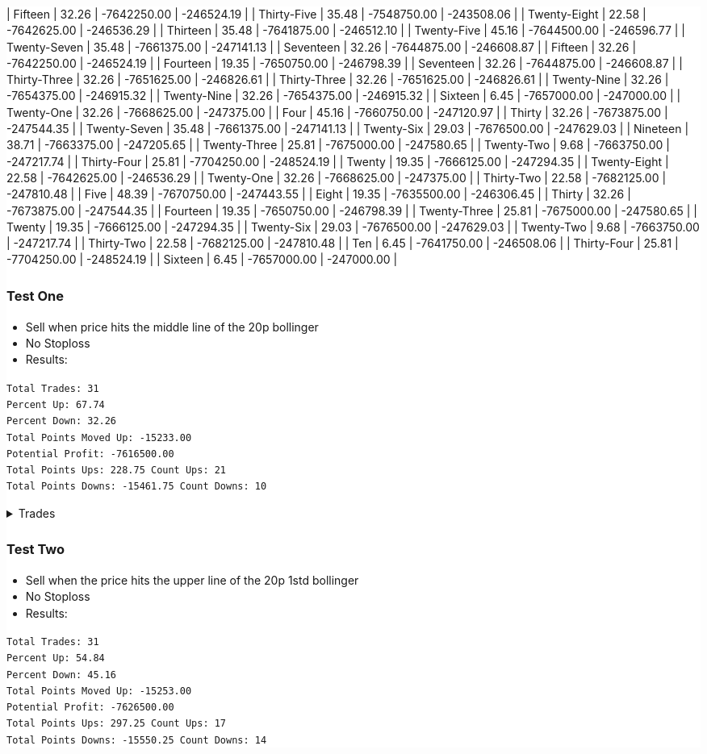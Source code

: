 | Fifteen | 32.26 | -7642250.00 | -246524.19 |     | Thirty-Five | 35.48 | -7548750.00 | -243508.06 |
| Twenty-Eight | 22.58 | -7642625.00 | -246536.29 |     | Thirteen | 35.48 | -7641875.00 | -246512.10 |
| Twenty-Five | 45.16 | -7644500.00 | -246596.77 |     | Twenty-Seven | 35.48 | -7661375.00 | -247141.13 |
| Seventeen | 32.26 | -7644875.00 | -246608.87 |     | Fifteen | 32.26 | -7642250.00 | -246524.19 |
| Fourteen | 19.35 | -7650750.00 | -246798.39 |     | Seventeen | 32.26 | -7644875.00 | -246608.87 |
| Thirty-Three | 32.26 | -7651625.00 | -246826.61 |     | Thirty-Three | 32.26 | -7651625.00 | -246826.61 |
| Twenty-Nine | 32.26 | -7654375.00 | -246915.32 |     | Twenty-Nine | 32.26 | -7654375.00 | -246915.32 |
| Sixteen | 6.45 | -7657000.00 | -247000.00 |     | Twenty-One | 32.26 | -7668625.00 | -247375.00 |
| Four | 45.16 | -7660750.00 | -247120.97 |     | Thirty | 32.26 | -7673875.00 | -247544.35 |
| Twenty-Seven | 35.48 | -7661375.00 | -247141.13 |     | Twenty-Six | 29.03 | -7676500.00 | -247629.03 |
| Nineteen | 38.71 | -7663375.00 | -247205.65 |     | Twenty-Three | 25.81 | -7675000.00 | -247580.65 |
| Twenty-Two | 9.68 | -7663750.00 | -247217.74 |     | Thirty-Four | 25.81 | -7704250.00 | -248524.19 |
| Twenty | 19.35 | -7666125.00 | -247294.35 |     | Twenty-Eight | 22.58 | -7642625.00 | -246536.29 |
| Twenty-One | 32.26 | -7668625.00 | -247375.00 |     | Thirty-Two | 22.58 | -7682125.00 | -247810.48 |
| Five | 48.39 | -7670750.00 | -247443.55 |     | Eight | 19.35 | -7635500.00 | -246306.45 |
| Thirty | 32.26 | -7673875.00 | -247544.35 |     | Fourteen | 19.35 | -7650750.00 | -246798.39 |
| Twenty-Three | 25.81 | -7675000.00 | -247580.65 |     | Twenty | 19.35 | -7666125.00 | -247294.35 |
| Twenty-Six | 29.03 | -7676500.00 | -247629.03 |     | Twenty-Two | 9.68 | -7663750.00 | -247217.74 |
| Thirty-Two | 22.58 | -7682125.00 | -247810.48 |     | Ten | 6.45 | -7641750.00 | -246508.06 |
| Thirty-Four | 25.81 | -7704250.00 | -248524.19 |     | Sixteen | 6.45 | -7657000.00 | -247000.00 |

### Test One
* Sell when price hits the middle line of the 20p bollinger
* No Stoploss
* Results:
```
Total Trades: 31
Percent Up: 67.74
Percent Down: 32.26
Total Points Moved Up: -15233.00
Potential Profit: -7616500.00
Total Points Ups: 228.75 Count Ups: 21
Total Points Downs: -15461.75 Count Downs: 10
```

<details><summary>Trades</summary></details>

### Test Two
* Sell when the price hits the upper line of the 20p 1std bollinger
* No Stoploss
* Results:
```
Total Trades: 31
Percent Up: 54.84
Percent Down: 45.16
Total Points Moved Up: -15253.00
Potential Profit: -7626500.00
Total Points Ups: 297.25 Count Ups: 17
Total Points Downs: -15550.25 Count Downs: 14
```

